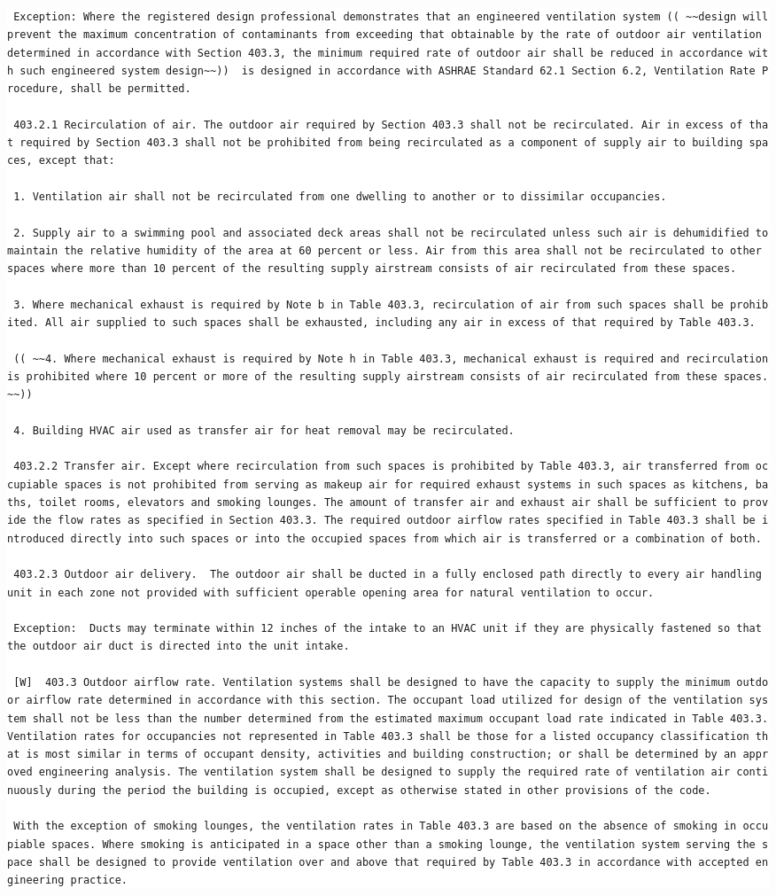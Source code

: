 ```
 Exception: Where the registered design professional demonstrates that an engineered ventilation system (( ~~design will prevent the maximum concentration of contaminants from exceeding that obtainable by the rate of outdoor air ventilation determined in accordance with Section 403.3, the minimum required rate of outdoor air shall be reduced in accordance with such engineered system design~~))  is designed in accordance with ASHRAE Standard 62.1 Section 6.2, Ventilation Rate Procedure, shall be permitted.

 403.2.1 Recirculation of air. The outdoor air required by Section 403.3 shall not be recirculated. Air in excess of that required by Section 403.3 shall not be prohibited from being recirculated as a component of supply air to building spaces, except that:

 1. Ventilation air shall not be recirculated from one dwelling to another or to dissimilar occupancies.

 2. Supply air to a swimming pool and associated deck areas shall not be recirculated unless such air is dehumidified to maintain the relative humidity of the area at 60 percent or less. Air from this area shall not be recirculated to other spaces where more than 10 percent of the resulting supply airstream consists of air recirculated from these spaces.

 3. Where mechanical exhaust is required by Note b in Table 403.3, recirculation of air from such spaces shall be prohibited. All air supplied to such spaces shall be exhausted, including any air in excess of that required by Table 403.3.

 (( ~~4. Where mechanical exhaust is required by Note h in Table 403.3, mechanical exhaust is required and recirculation is prohibited where 10 percent or more of the resulting supply airstream consists of air recirculated from these spaces.~~))

 4. Building HVAC air used as transfer air for heat removal may be recirculated.

 403.2.2 Transfer air. Except where recirculation from such spaces is prohibited by Table 403.3, air transferred from occupiable spaces is not prohibited from serving as makeup air for required exhaust systems in such spaces as kitchens, baths, toilet rooms, elevators and smoking lounges. The amount of transfer air and exhaust air shall be sufficient to provide the flow rates as specified in Section 403.3. The required outdoor airflow rates specified in Table 403.3 shall be introduced directly into such spaces or into the occupied spaces from which air is transferred or a combination of both.

 403.2.3 Outdoor air delivery.  The outdoor air shall be ducted in a fully enclosed path directly to every air handling unit in each zone not provided with sufficient operable opening area for natural ventilation to occur.

 Exception:  Ducts may terminate within 12 inches of the intake to an HVAC unit if they are physically fastened so that the outdoor air duct is directed into the unit intake.

 [W]  403.3 Outdoor airflow rate. Ventilation systems shall be designed to have the capacity to supply the minimum outdoor airflow rate determined in accordance with this section. The occupant load utilized for design of the ventilation system shall not be less than the number determined from the estimated maximum occupant load rate indicated in Table 403.3. Ventilation rates for occupancies not represented in Table 403.3 shall be those for a listed occupancy classification that is most similar in terms of occupant density, activities and building construction; or shall be determined by an approved engineering analysis. The ventilation system shall be designed to supply the required rate of ventilation air continuously during the period the building is occupied, except as otherwise stated in other provisions of the code.

 With the exception of smoking lounges, the ventilation rates in Table 403.3 are based on the absence of smoking in occupiable spaces. Where smoking is anticipated in a space other than a smoking lounge, the ventilation system serving the space shall be designed to provide ventilation over and above that required by Table 403.3 in accordance with accepted engineering practice.

```